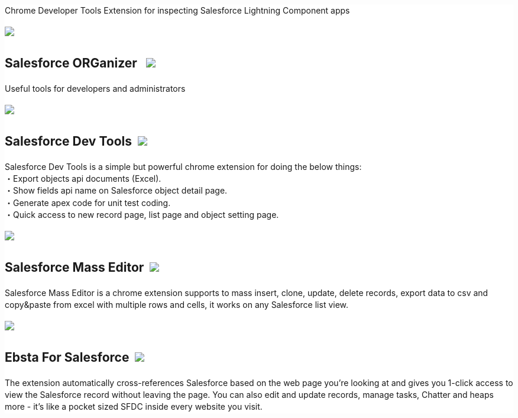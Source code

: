 Chrome Developer Tools Extension for inspecting Salesforce Lightning Component apps

[<img src="https://lh3.googleusercontent.com/O5XntS0pLdfDwQW7AQG8dia8GsIsQbTh377XrxiTyNSbhgcRFAzkagv-ekH-3onckPKe7A2kfEs=s640-h400-e365-rw" align="center" width="400">](https://chrome.google.com/webstore/detail/salesforce-lightning-insp/pcpmcffcomlcjgpcheokdfcjipanjdpc)


## Salesforce ORGanizer &nbsp;&nbsp;[<img src="https://raw.githubusercontent.com/alrra/browser-logos/master/src/chrome/chrome_24x24.png"  >](https://chrome.google.com/webstore/detail/salesforce-organizer/lojdmgdchjcfnmkmodggbaafecagllnh)

Useful tools for developers and administrators

[<img src="https://pbs.twimg.com/media/CvoaQXuWcAEJUDR.jpg:large" align="center" width="400">](https://chrome.google.com/webstore/detail/salesforce-organizer/lojdmgdchjcfnmkmodggbaafecagllnh)


## Salesforce Dev Tools&nbsp;&nbsp;[<img src="https://raw.githubusercontent.com/alrra/browser-logos/master/src/chrome/chrome_24x24.png"  >](https://chrome.google.com/webstore/detail/salesforce-dev-tools/ehgmhinnhggigkogkbhnbodhbfjgncjf)

Salesforce Dev Tools is a simple but powerful chrome extension for doing the below things:<br />
・Export objects api documents (Excel).<br />
・Show fields api name on Salesforce object detail page.<br />
・Generate apex code for unit test coding.<br />
・Quick access to new record page, list page and object setting page.<br />

[<img src="https://cloud.githubusercontent.com/assets/5466487/20777731/42582aee-b7ac-11e6-81f6-5d58afb372e9.png" align="center" width="400">](https://chrome.google.com/webstore/detail/salesforce-dev-tools/ehgmhinnhggigkogkbhnbodhbfjgncjf)

## Salesforce Mass Editor&nbsp;&nbsp;[<img src="https://raw.githubusercontent.com/alrra/browser-logos/master/src/chrome/chrome_24x24.png"  >](https://chrome.google.com/webstore/detail/salesforce-mass-editor/mnmlmkmjjhpbfemhmhpcpfkdlgadbigf)

Salesforce Mass Editor is a chrome extension supports to mass insert, clone, update, delete records, export data to csv and copy&paste from excel with multiple rows and cells, it works on any Salesforce list view.

[<img src="https://cloud.githubusercontent.com/assets/5466487/20992806/e632a89c-bd29-11e6-8534-c2f14f172a1c.png" align="center" width="400">](https://chrome.google.com/webstore/detail/salesforce-mass-editor/mnmlmkmjjhpbfemhmhpcpfkdlgadbigf)

## Ebsta For Salesforce&nbsp;&nbsp;[<img src="https://raw.githubusercontent.com/alrra/browser-logos/master/src/chrome/chrome_24x24.png"  >](https://chrome.google.com/webstore/detail/ebsta-for-salesforce/gemcgnkghpnfbmlfimdbdgfepcgenphf)

The extension automatically cross-references Salesforce based on the web page you’re looking at and gives you 1-click access to view the Salesforce record without leaving the page. You can also edit and update records, manage tasks, Chatter and heaps more - it’s like a pocket sized SFDC inside every website you visit.

